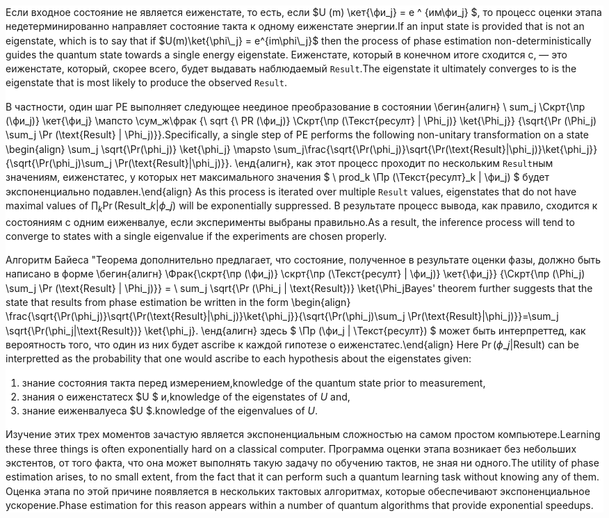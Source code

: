 <span data-ttu-id="48fad-132">Если входное состояние не является еиженстате, то есть, если $U (m) \кет{\фи\_j} = e ^ {им\фи\_j} $, то процесс оценки этапа недетерминированно направляет состояние такта к одному еиженстате энергии.</span><span class="sxs-lookup"><span data-stu-id="48fad-132">If an input state is provided that is not an eigenstate, which is to say that if $U(m)\ket{\phi\_j} = e^{im\phi\_j}$ then the process of phase estimation non-deterministically guides the quantum state towards a single energy eigenstate.</span></span>  <span data-ttu-id="48fad-133">Еиженстате, который в конечном итоге сходится с, — это еиженстате, который, скорее всего, будет выдавать наблюдаемый `Result`.</span><span class="sxs-lookup"><span data-stu-id="48fad-133">The eigenstate it ultimately converges to is the eigenstate that is most likely to produce the observed `Result`.</span></span>

<span data-ttu-id="48fad-134">В частности, один шаг PE выполняет следующее неединое преобразование в состоянии \бегин{алигн} \ sum_j \Скрт{\пр (\фи\_j)} \кет{\фи\_j} \мапсто \сум\_ж\фрак {\ sqrt {\ PR (\фи\_j)} \Скрт{\пр (\Текст{ресулт} | \Phi\_j)} \ket{\Phi\_j}} {\sqrt{\Pr (\Phi\_j) \sum\_j \Pr (\text{Result} | \Phi\_j)}}.</span><span class="sxs-lookup"><span data-stu-id="48fad-134">Specifically, a single step of PE performs the following non-unitary transformation on a state \begin{align} \sum_j \sqrt{\Pr(\phi\_j)} \ket{\phi\_j} \mapsto \sum\_j\frac{\sqrt{\Pr(\phi\_j)}\sqrt{\Pr(\text{Result}|\phi\_j)}\ket{\phi\_j}}{\sqrt{\Pr(\phi\_j)\sum\_j \Pr(\text{Result}|\phi\_j)}}.</span></span>
<span data-ttu-id="48fad-135">\енд{алигн}, как этот процесс проходит по нескольким `Result`ным значениям, еиженстатес, у которых нет максимального значения $ \ prod_k \Пр (\Текст{ресулт}\_k | \фи\_j) $ будет экспоненциально подавлен.</span><span class="sxs-lookup"><span data-stu-id="48fad-135">\end{align} As this process is iterated over multiple `Result` values, eigenstates that do not have maximal values of $\prod_k\Pr(\text{Result}\_k|\phi\_j)$ will be exponentially suppressed.</span></span>
<span data-ttu-id="48fad-136">В результате процесс вывода, как правило, сходится к состояниям с одним еиженвалуе, если эксперименты выбраны правильно.</span><span class="sxs-lookup"><span data-stu-id="48fad-136">As a result, the inference process will tend to converge to states with a single eigenvalue if the experiments are chosen properly.</span></span>

<span data-ttu-id="48fad-137">Алгоритм Байеса "Теорема дополнительно предлагает, что состояние, полученное в результате оценки фазы, должно быть написано в форме \бегин{алигн} \Фрак{\скрт{\пр (\фи\_j)} \скрт{\пр (\Текст{ресулт} | \фи\_j)} \кет{\фи\_j}} {\Скрт{\пр (\Phi\_j) \sum\_j \Pr (\text{Result} | \Phi\_j)}} = \ sum_j \sqrt{\Pr (\Phi\_j | \text{Result})} \ket{\Phi\_j</span><span class="sxs-lookup"><span data-stu-id="48fad-137">Bayes' theorem further suggests that the state that results from phase estimation be written in the form \begin{align} \frac{\sqrt{\Pr(\phi\_j)}\sqrt{\Pr(\text{Result}|\phi\_j)}\ket{\phi\_j}}{\sqrt{\Pr(\phi\_j)\sum\_j \Pr(\text{Result}|\phi\_j)}}=\sum_j \sqrt{\Pr(\phi\_j|\text{Result})} \ket{\phi\_j}.</span></span>
<span data-ttu-id="48fad-138">\енд{алигн} здесь $ \Пр (\фи\_j | \Текст{ресулт}) $ может быть интерпреттед, как вероятность того, что один из них будет ascribe к каждой гипотезе о еиженстатес.</span><span class="sxs-lookup"><span data-stu-id="48fad-138">\end{align} Here $\Pr(\phi\_j|\text{Result})$ can be interpretted as the probability that one would ascribe to each hypothesis about the eigenstates given:</span></span>

1. <span data-ttu-id="48fad-139">знание состояния такта перед измерением,</span><span class="sxs-lookup"><span data-stu-id="48fad-139">knowledge of the quantum state prior to measurement,</span></span>
2. <span data-ttu-id="48fad-140">знания о еиженстатесх $U $ и,</span><span class="sxs-lookup"><span data-stu-id="48fad-140">knowledge of the eigenstates of $U$ and,</span></span>
3. <span data-ttu-id="48fad-141">знание еиженвалуеса $U $.</span><span class="sxs-lookup"><span data-stu-id="48fad-141">knowledge of the eigenvalues of $U$.</span></span>

<span data-ttu-id="48fad-142">Изучение этих трех моментов зачастую является экспоненциальным сложностью на самом простом компьютере.</span><span class="sxs-lookup"><span data-stu-id="48fad-142">Learning these three things is often exponentially hard on a classical computer.</span></span>
<span data-ttu-id="48fad-143">Программа оценки этапа возникает без небольших экстентов, от того факта, что она может выполнять такую задачу по обучению тактов, не зная ни одного.</span><span class="sxs-lookup"><span data-stu-id="48fad-143">The utility of phase estimation arises, to no small extent, from the fact that it can perform such a quantum learning task without knowing any of them.</span></span>
<span data-ttu-id="48fad-144">Оценка этапа по этой причине появляется в нескольких тактовых алгоритмах, которые обеспечивают экспоненциальное ускорение.</span><span class="sxs-lookup"><span data-stu-id="48fad-144">Phase estimation for this reason appears within a number of quantum algorithms that provide exponential speedups.</span></span>
